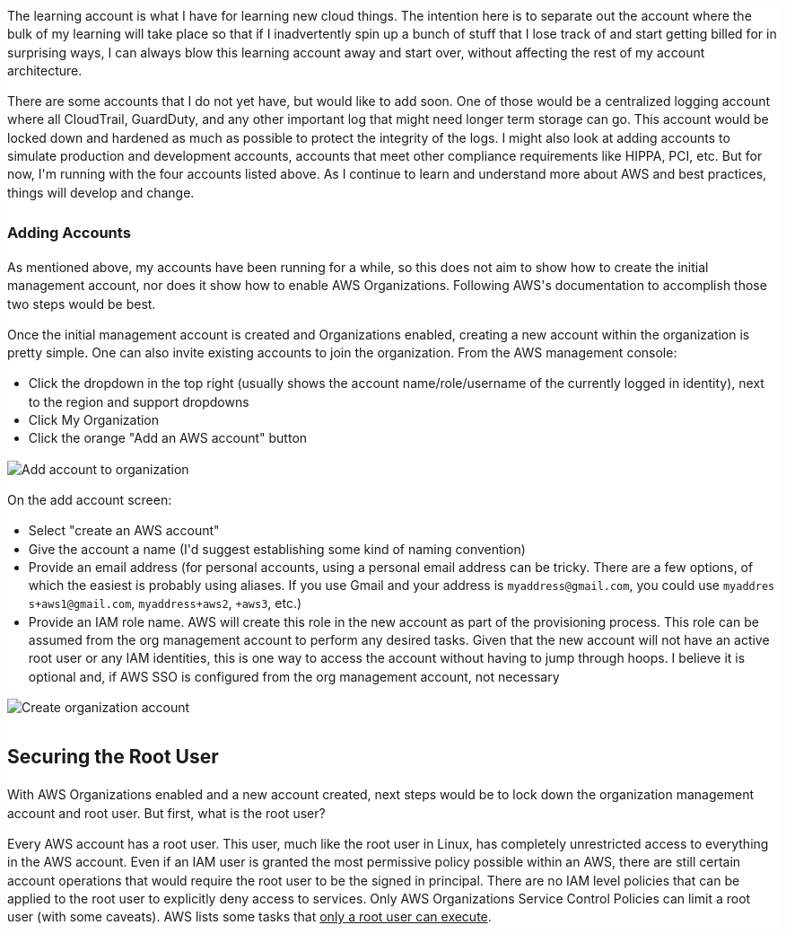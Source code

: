 The learning account is what I have for learning new cloud things. The intention here is to separate out the account where the bulk of my learning will take place so that if I inadvertently spin up a bunch of stuff that I lose track of and start getting billed for in surprising ways, I can always blow this learning account away and start over, without affecting the rest of my account architecture.

There are some accounts that I do not yet have, but would like to add soon. One of those would be a centralized logging account where all CloudTrail, GuardDuty, and any other important log that might need longer term storage can go. This account would be locked down and hardened as much as possible to protect the integrity of the logs. I might also look at adding accounts to simulate production and development accounts, accounts that meet other compliance requirements like HIPPA, PCI, etc. But for now, I'm running with the four accounts listed above. As I continue to learn and understand more about AWS and best practices, things will develop and change.

### Adding Accounts
As mentioned above, my accounts have been running for a while, so this does not aim to show how to create the initial management account, nor does it show how to enable AWS Organizations. Following AWS's documentation to accomplish those two steps would be best.

Once the initial management account is created and Organizations enabled, creating a new account within the organization is pretty simple. One can also invite existing accounts to join the organization. From the AWS management console:
  - Click the dropdown in the top right (usually shows the account name/role/username of the currently logged in identity), next to the region and support dropdowns
  - Click My Organization
  - Click the orange "Add an AWS account" button

![Add account to organization](/post/aws/securing-a-personal-aws-account/images/organizations.png)

On the add account screen:

  - Select "create an AWS account"
  - Give the account a name (I'd suggest establishing some kind of naming convention)
  - Provide an email address (for personal accounts, using a personal email address can be tricky. There are a few options, of which the easiest is probably using aliases. If you use Gmail and your address is `myaddress@gmail.com`, you could use `myaddress+aws1@gmail.com`, `myaddress+aws2`, `+aws3`, etc.)
  - Provide an IAM role name. AWS will create this role in the new account as part of the provisioning process. This role can be assumed from the org management account to perform any desired tasks. Given that the new account will not have an active root user or any IAM identities, this is one way to access the account without having to jump through hoops. I believe it is optional and, if AWS SSO is configured from the org management account, not necessary

![Create organization account](/post/aws/securing-a-personal-aws-account/images/create_account_org.png)

## Securing the Root User
With AWS Organizations enabled and a new account created, next steps would be to lock down the organization management account and root user. But first, what is the root user?

Every AWS account has a root user. This user, much like the root user in Linux, has completely unrestricted access to everything in the AWS account. Even if an IAM user is granted the most permissive policy possible within an AWS, there are still certain account operations that would require the root user to be the signed in principal. There are no IAM level policies that can be applied to the root user to explicitly deny access to services. Only AWS Organizations Service Control Policies can limit a root user (with some caveats). AWS lists some tasks that [only a root user can execute][only-root].


[part-2]: https://dariushall.com/post/aws/securing-a-personal-aws-account/iam-personal-accounts-part-2/ "Part 2 - AWS For Personal Use/Learning: Identity and Access Management"
[part-3]: https://dariushall.com/post/aws/securing-a-personal-aws-account/account-level-guardrails-part-3/ "Part 3 - AWS For Personal Use/Learning: Account Level Guardrails"
[part-4]: https://dariushall.com/post/aws/securing-a-personal-aws-account/the-audit-trail-part-4/ "Part 4 - AWS For Personal Use/Learning: The Audit Trail"
[part-5]: https://dariushall.com/post/aws/securing-a-personal-aws-account/intelligent-threat-detection-part-5/ "Part 5 - AWS For Personal Use/Learning: Intelligent Threat Detection"
[create-account]: https://aws.amazon.com/premiumsupport/knowledge-center/create-and-activate-aws-account/ "Create and Activate an AWS Account"
[aws-waf]: https://docs.aws.amazon.com/wellarchitected/latest/framework/welcome.html "AWS WAF Home Page"
[security-pillar]: https://docs.aws.amazon.com/wellarchitected/latest/security-pillar/welcome.html "AWS WAF Security Pillar Home Page"
[aws-orgs]: https://docs.aws.amazon.com/wellarchitected/latest/security-pillar/aws-account-management-and-separation.html "AWS Multi-Account Management and Separation"
[control-tower]: https://aws.amazon.com/controltower/?control-blogs.sort-by=item.additionalFields.createdDate&control-blogs.sort-order=desc "AWS Control Tower"
[only-root]: https://docs.aws.amazon.com/general/latest/gr/root-vs-iam.html#aws_tasks-that-require-root "Tasks requiring root"
[mfa-options]: https://docs.aws.amazon.com/IAM/latest/UserGuide/id_credentials_mfa.html "MFA options for root user"